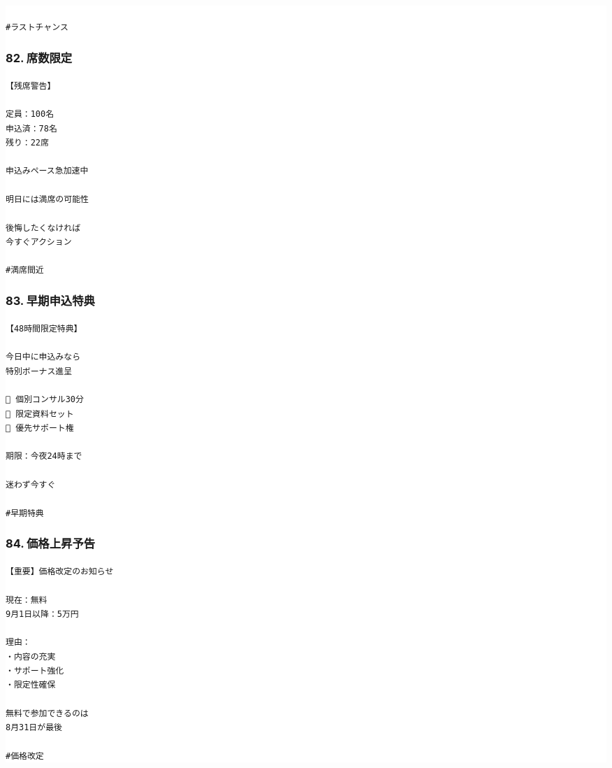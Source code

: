 ```

#ラストチャンス
```

### 82. 席数限定
```
【残席警告】

定員：100名
申込済：78名
残り：22席

申込みペース急加速中

明日には満席の可能性

後悔したくなければ
今すぐアクション

#満席間近
```

### 83. 早期申込特典
```
【48時間限定特典】

今日中に申込みなら
特別ボーナス進呈

🎁 個別コンサル30分
🎁 限定資料セット
🎁 優先サポート権

期限：今夜24時まで

迷わず今すぐ

#早期特典
```

### 84. 価格上昇予告
```
【重要】価格改定のお知らせ

現在：無料
9月1日以降：5万円

理由：
・内容の充実
・サポート強化  
・限定性確保

無料で参加できるのは
8月31日が最後

#価格改定
```
